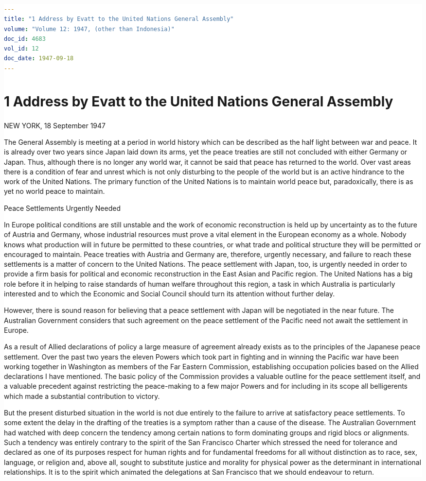 ```yaml
---
title: "1 Address by Evatt to the United Nations General Assembly"
volume: "Volume 12: 1947, (other than Indonesia)"
doc_id: 4683
vol_id: 12
doc_date: 1947-09-18
---
```


# 1 Address by Evatt to the United Nations General Assembly

NEW YORK, 18 September 1947

The General Assembly is meeting at a period in world history which can be described as the half light between war and peace. It is already over two years since Japan laid down its arms, yet the peace treaties are still not concluded with either Germany or Japan. Thus, although there is no longer any world war, it cannot be said that peace has returned to the world. Over vast areas there is a condition of fear and unrest which is not only disturbing to the people of the world but is an active hindrance to the work of the United Nations. The primary function of the United Nations is to maintain world peace but, paradoxically, there is as yet no world peace to maintain.

Peace Settlements Urgently Needed

In Europe political conditions are still unstable and the work of economic reconstruction is held up by uncertainty as to the future of Austria and Germany, whose industrial resources must prove a vital element in the European economy as a whole. Nobody knows what production will in future be permitted to these countries, or what trade and political structure they will be permitted or encouraged to maintain. Peace treaties with Austria and Germany are, therefore, urgently necessary, and failure to reach these settlements is a matter of concern to the United Nations. The peace settlement with Japan, too, is urgently needed in order to provide a firm basis for political and economic reconstruction in the East Asian and Pacific region. The United Nations has a big role before it in helping to raise standards of human welfare throughout this region, a task in which Australia is particularly interested and to which the Economic and Social Council should turn its attention without further delay.

However, there is sound reason for believing that a peace settlement with Japan will be negotiated in the near future. The Australian Government considers that such agreement on the peace settlement of the Pacific need not await the settlement in Europe.

As a result of Allied declarations of policy a large measure of agreement already exists as to the principles of the Japanese peace settlement. Over the past two years the eleven Powers which took part in fighting and in winning the Pacific war have been working together in Washington as members of the Far Eastern Commission, establishing occupation policies based on the Allied declarations I have mentioned. The basic policy of the Commission provides a valuable outline for the peace settlement itself, and a valuable precedent against restricting the peace-making to a few major Powers and for including in its scope all belligerents which made a substantial contribution to victory.

But the present disturbed situation in the world is not due entirely to the failure to arrive at satisfactory peace settlements. To some extent the delay in the drafting of the treaties is a symptom rather than a cause of the disease. The Australian Government had watched with deep concern the tendency among certain nations to form dominating groups and rigid blocs or alignments. Such a tendency was entirely contrary to the spirit of the San Francisco Charter which stressed the need for tolerance and declared as one of its purposes respect for human rights and for fundamental freedoms for all without distinction as to race, sex, language, or religion and, above all, sought to substitute justice and morality for physical power as the determinant in international relationships. It is to the spirit which animated the delegations at San Francisco that we should endeavour to return.

